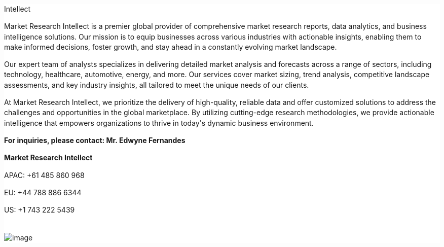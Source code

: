 Intellect</strong></p><p>Market Research Intellect is a premier global provider of comprehensive market research reports, data analytics, and business intelligence solutions. Our mission is to equip businesses across various industries with actionable insights, enabling them to make informed decisions, foster growth, and stay ahead in a constantly evolving market landscape.</p><p>Our expert team of analysts specializes in delivering detailed market analysis and forecasts across a range of sectors, including technology, healthcare, automotive, energy, and more. Our services cover market sizing, trend analysis, competitive landscape assessments, and key industry insights, all tailored to meet the unique needs of our clients.</p><p>At Market Research Intellect, we prioritize the delivery of high-quality, reliable data and offer customized solutions to address the challenges and opportunities in the global marketplace. By utilizing cutting-edge research methodologies, we provide actionable intelligence that empowers organizations to thrive in today's dynamic business environment.</p><p><strong>For inquiries, please contact: Mr. Edwyne Fernandes</strong></p><p><strong>Market Research Intellect</strong></p><p>APAC: +61 485 860 968</p><p>EU: +44 788 886 6344</p><p>US: +1 743 222 5439</p></div><div class="article-main__content" data-test-id="publishing-text-block">&nbsp;</div>
![image](https://github.com/user-attachments/assets/1c799c3c-3d94-4c60-869a-f7fc710ad699)
